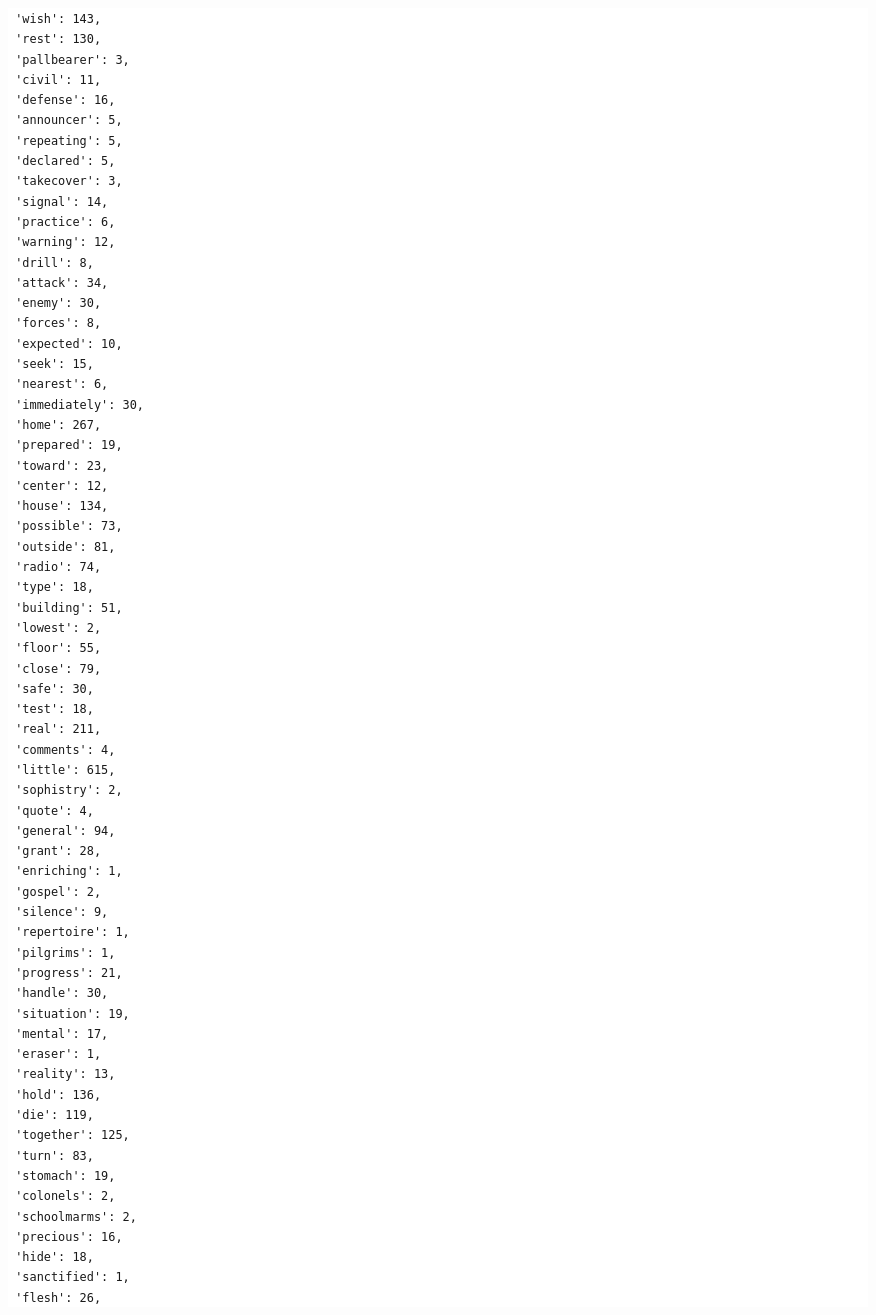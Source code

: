     'wish': 143,
     'rest': 130,
     'pallbearer': 3,
     'civil': 11,
     'defense': 16,
     'announcer': 5,
     'repeating': 5,
     'declared': 5,
     'takecover': 3,
     'signal': 14,
     'practice': 6,
     'warning': 12,
     'drill': 8,
     'attack': 34,
     'enemy': 30,
     'forces': 8,
     'expected': 10,
     'seek': 15,
     'nearest': 6,
     'immediately': 30,
     'home': 267,
     'prepared': 19,
     'toward': 23,
     'center': 12,
     'house': 134,
     'possible': 73,
     'outside': 81,
     'radio': 74,
     'type': 18,
     'building': 51,
     'lowest': 2,
     'floor': 55,
     'close': 79,
     'safe': 30,
     'test': 18,
     'real': 211,
     'comments': 4,
     'little': 615,
     'sophistry': 2,
     'quote': 4,
     'general': 94,
     'grant': 28,
     'enriching': 1,
     'gospel': 2,
     'silence': 9,
     'repertoire': 1,
     'pilgrims': 1,
     'progress': 21,
     'handle': 30,
     'situation': 19,
     'mental': 17,
     'eraser': 1,
     'reality': 13,
     'hold': 136,
     'die': 119,
     'together': 125,
     'turn': 83,
     'stomach': 19,
     'colonels': 2,
     'schoolmarms': 2,
     'precious': 16,
     'hide': 18,
     'sanctified': 1,
     'flesh': 26,